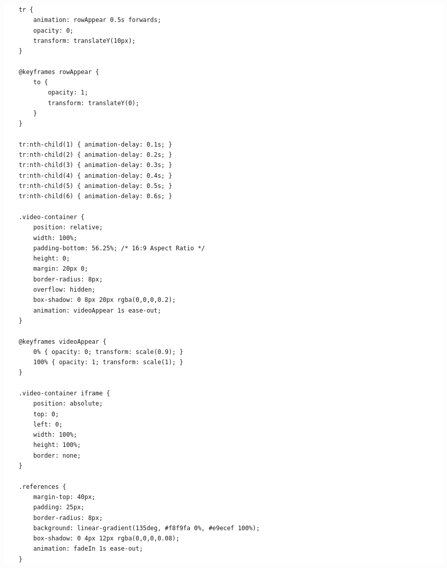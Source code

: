         tr {
            animation: rowAppear 0.5s forwards;
            opacity: 0;
            transform: translateY(10px);
        }
        
        @keyframes rowAppear {
            to {
                opacity: 1;
                transform: translateY(0);
            }
        }
        
        tr:nth-child(1) { animation-delay: 0.1s; }
        tr:nth-child(2) { animation-delay: 0.2s; }
        tr:nth-child(3) { animation-delay: 0.3s; }
        tr:nth-child(4) { animation-delay: 0.4s; }
        tr:nth-child(5) { animation-delay: 0.5s; }
        tr:nth-child(6) { animation-delay: 0.6s; }
        
        .video-container {
            position: relative;
            width: 100%;
            padding-bottom: 56.25%; /* 16:9 Aspect Ratio */
            height: 0;
            margin: 20px 0;
            border-radius: 8px;
            overflow: hidden;
            box-shadow: 0 8px 20px rgba(0,0,0,0.2);
            animation: videoAppear 1s ease-out;
        }
        
        @keyframes videoAppear {
            0% { opacity: 0; transform: scale(0.9); }
            100% { opacity: 1; transform: scale(1); }
        }
        
        .video-container iframe {
            position: absolute;
            top: 0;
            left: 0;
            width: 100%;
            height: 100%;
            border: none;
        }
        
        .references {
            margin-top: 40px;
            padding: 25px;
            border-radius: 8px;
            background: linear-gradient(135deg, #f8f9fa 0%, #e9ecef 100%);
            box-shadow: 0 4px 12px rgba(0,0,0,0.08);
            animation: fadeIn 1s ease-out;
        }
        